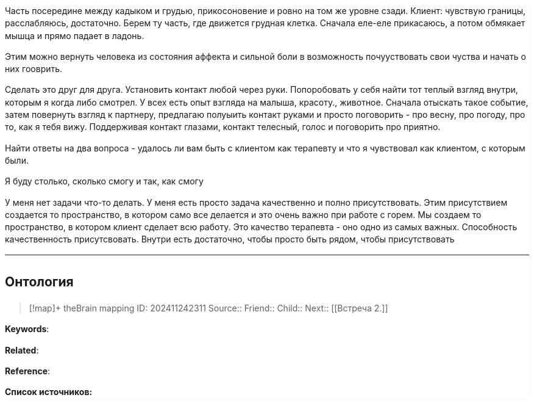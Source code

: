 Часть посередине между кадыком и грудью, прикосоновение и ровно на том же уровне сзади. Клиент: чувствую границы, расслабляюсь, достаточно. Берем ту часть, где движется грудная клетка. Сначала еле-еле прикасаюсь, а потом обмякает мышца и прямо падает в ладонь.

Этим можно вернуть человека из состояния аффекта и сильной боли в возможность почууствовать свои чуства и начать о них гооврить.

Сделать это друг для друга.
Установить контакт любой через руки.
Попоробовать у себя найти тот теплый взгляд внутри, которым я когда либо смотрел. У всех есть опыт взгляда на малыша, красоту., животное.
Сначала отыскать такое событие, затем повернуть взгляд к партнеру, предлагаю полуыить контакт руками и просто поговорить - про весну, про погоду, про то, как я тебя вижу.
Поддерживая контакт глазами, контакт телесный, голос и поговорить про приятно.

Найти ответы на два вопроса - удалось ли вам быть с клиентом как терапевту и что я чувствовал как клиентом, с которым были.


Я буду столько, сколько смогу и так, как смогу

У меня нет задачи что-то делать. У меня есть просто задача качественно и полно присутствовать. Этим присутствием создается то пространство, в котором само все делается и это очень важно при работе с горем. Мы создаем то пространство, в котором клиент сделает всю работу. Это качество терапевта - оно одно из самых важных. Способность качественность присутсвовать. Внутри есть достаточно, чтобы просто быть рядом, чтобы присутствовать 




***
## Онтология
> [!map]+ theBrain mapping
> ID: 202411242311
> Source::
> Friend::
> Child::
> Next:: [[Встреча 2.]]

**Keywords**:

**Related**:

**Reference**: 

**Список источников:**

